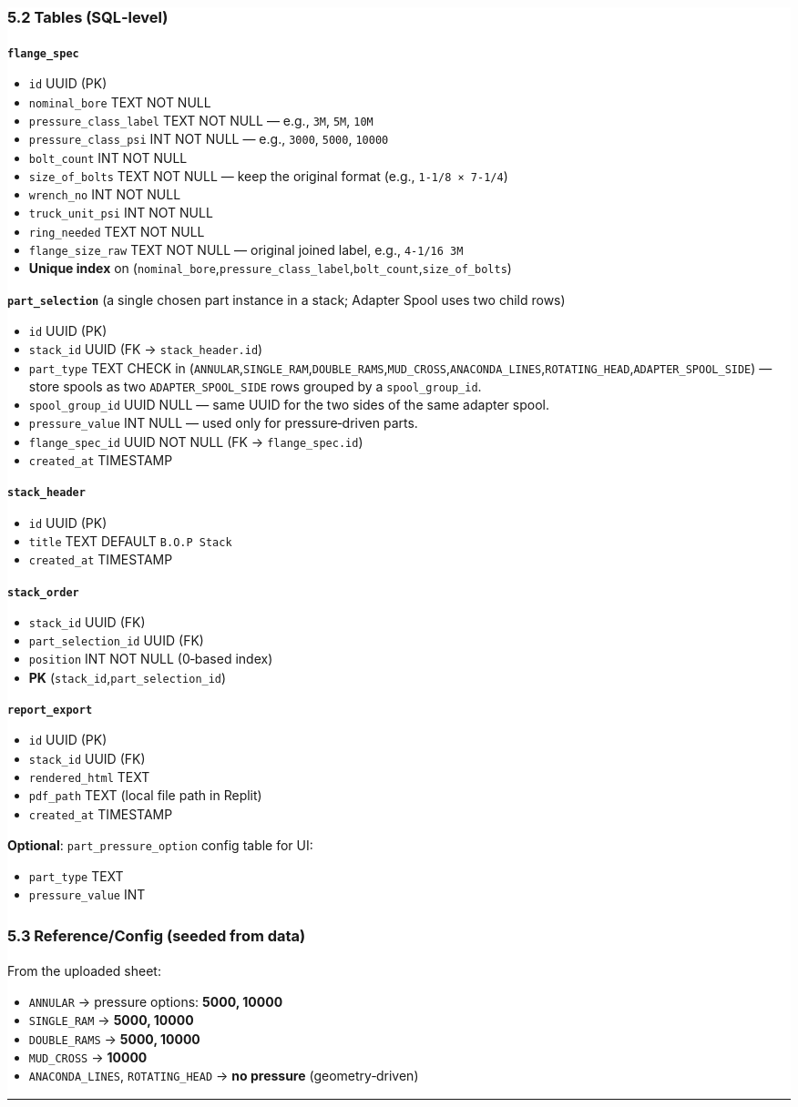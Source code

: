 ### 5.2 Tables (SQL‑level)
**`flange_spec`**
- `id` UUID (PK)
- `nominal_bore` TEXT NOT NULL
- `pressure_class_label` TEXT NOT NULL  — e.g., `3M`, `5M`, `10M`
- `pressure_class_psi` INT NOT NULL     — e.g., `3000`, `5000`, `10000`
- `bolt_count` INT NOT NULL
- `size_of_bolts` TEXT NOT NULL         — keep the original format (e.g., `1-1/8 × 7-1/4`)
- `wrench_no` INT NOT NULL
- `truck_unit_psi` INT NOT NULL
- `ring_needed` TEXT NOT NULL
- `flange_size_raw` TEXT NOT NULL       — original joined label, e.g., `4-1/16 3M`
- **Unique index** on (`nominal_bore`,`pressure_class_label`,`bolt_count`,`size_of_bolts`)

**`part_selection`** (a single chosen part instance in a stack; Adapter Spool uses two child rows)
- `id` UUID (PK)
- `stack_id` UUID (FK → `stack_header.id`)
- `part_type` TEXT CHECK in (`ANNULAR`,`SINGLE_RAM`,`DOUBLE_RAMS`,`MUD_CROSS`,`ANACONDA_LINES`,`ROTATING_HEAD`,`ADAPTER_SPOOL_SIDE`) — store spools as two `ADAPTER_SPOOL_SIDE` rows grouped by a `spool_group_id`.
- `spool_group_id` UUID NULL — same UUID for the two sides of the same adapter spool.
- `pressure_value` INT NULL — used only for pressure‑driven parts.
- `flange_spec_id` UUID NOT NULL (FK → `flange_spec.id`)
- `created_at` TIMESTAMP

**`stack_header`**
- `id` UUID (PK)
- `title` TEXT DEFAULT `B.O.P Stack`
- `created_at` TIMESTAMP

**`stack_order`**
- `stack_id` UUID (FK)
- `part_selection_id` UUID (FK)
- `position` INT NOT NULL (0‑based index)
- **PK** (`stack_id`,`part_selection_id`)

**`report_export`**
- `id` UUID (PK)
- `stack_id` UUID (FK)
- `rendered_html` TEXT
- `pdf_path` TEXT (local file path in Replit)
- `created_at` TIMESTAMP

**Optional**: `part_pressure_option` config table for UI:
- `part_type` TEXT
- `pressure_value` INT

### 5.3 Reference/Config (seeded from data)
From the uploaded sheet:
- `ANNULAR` → pressure options: **5000, 10000**
- `SINGLE_RAM` → **5000, 10000**
- `DOUBLE_RAMS` → **5000, 10000**
- `MUD_CROSS` → **10000**
- `ANACONDA_LINES`, `ROTATING_HEAD` → **no pressure** (geometry‑driven)

---